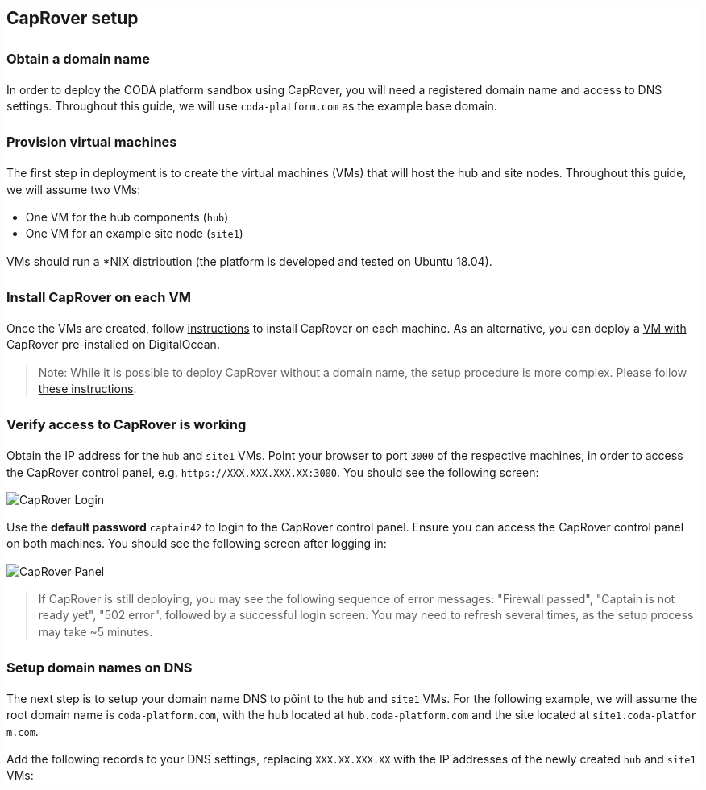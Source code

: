 ## CapRover setup

### Obtain a domain name

In order to deploy the CODA platform sandbox using CapRover, you will need a registered domain name and access to DNS settings. Throughout this guide, we will use `coda-platform.com` as the example base domain.

### Provision virtual machines

The first step in deployment is to create the virtual machines (VMs) that will host the hub and site nodes. Throughout this guide, we will assume two VMs:

- One VM for the hub components (`hub`)
- One VM for an example site node (`site1`)

VMs should run a *NIX distribution (the platform is developed and tested on Ubuntu 18.04). 

### Install CapRover on each VM

Once the VMs are created, follow [instructions](https://caprover.com/docs/get-started.html) to install CapRover on each machine. As an alternative, you can deploy a [VM with CapRover pre-installed](https://cloud.digitalocean.com/droplets/new?image=caprover-18-04&app=caprover&onboarding_origin=marketplace&appId=93379849&refcode=6410aa23d3f3) on DigitalOcean.

> Note: While it is possible to deploy CapRover without a domain name, the setup procedure is more complex. Please follow [these instructions](https://caprover.com/docs/run-locally.html).

### Verify access to CapRover is working

Obtain the IP address for the `hub` and `site1` VMs. Point your browser to port `3000` of the respective machines, in order to access the CapRover control panel, e.g. `https://XXX.XXX.XXX.XX:3000`. You should see the following screen:

<img src="https://i.postimg.cc/QNn6JycW/caprover-login.png" alt="CapRover Login" width="500"/>

Use the **default password** `captain42` to login to the CapRover control panel. Ensure you can access the CapRover control panel on both machines. You should see the following screen after logging in:

<img src="https://i.postimg.cc/VkwHJbj7/caprover-panel.png" alt="CapRover Panel" width="500"/>

> If CapRover is still deploying, you may see the following sequence of error messages: "Firewall passed", "Captain is not ready yet", "502 error", followed by a successful login screen. You may need to refresh several times, as the setup process may take ~5 minutes.

### Setup domain names on DNS

The next step is to setup your domain name DNS to pôint to the `hub` and `site1` VMs. For the following example, we will assume the root domain name is `coda-platform.com`, with the hub located at `hub.coda-platform.com` and the site located at `site1.coda-platform.com`.

Add the following records to your DNS settings, replacing `XXX.XX.XXX.XX` with the IP addresses of the newly created `hub` and `site1` VMs:
